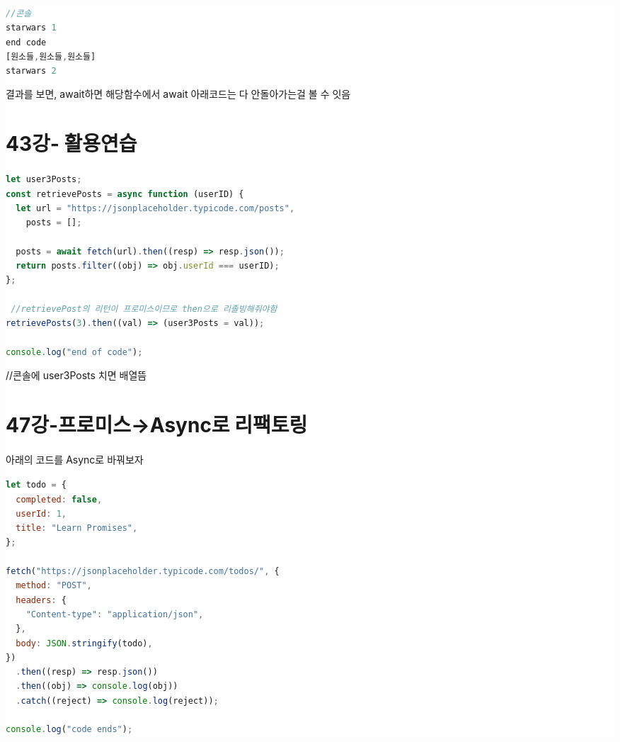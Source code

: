 ```jsx
//콘솔
starwars 1
end code
[원소들,원소들,원소들]
starwars 2
```

결과를 보면, await하면 해당함수에서 await 아래코드는 다 안돌아가는걸 볼 수 잇음

# 43강- 활용연습

```jsx
let user3Posts;
const retrievePosts = async function (userID) {
  let url = "https://jsonplaceholder.typicode.com/posts",
    posts = [];

  posts = await fetch(url).then((resp) => resp.json());
  return posts.filter((obj) => obj.userId === userID);
};

 //retrievePost의 리턴이 프로미스이므로 then으로 리졸빙해줘야함
retrievePosts(3).then((val) => (user3Posts = val));

console.log("end of code");
```

//콘솔에 user3Posts 치면 배열뜸

# 47강-프로미스→Async로 리팩토링

아래의 코드를 Async로 바꿔보자

```jsx
let todo = {
  completed: false,
  userId: 1,
  title: "Learn Promises",
};

fetch("https://jsonplaceholder.typicode.com/todos/", {
  method: "POST",
  headers: {
    "Content-type": "application/json",
  },
  body: JSON.stringify(todo),
})
  .then((resp) => resp.json())
  .then((obj) => console.log(obj))
  .catch((reject) => console.log(reject));

console.log("code ends");
```
